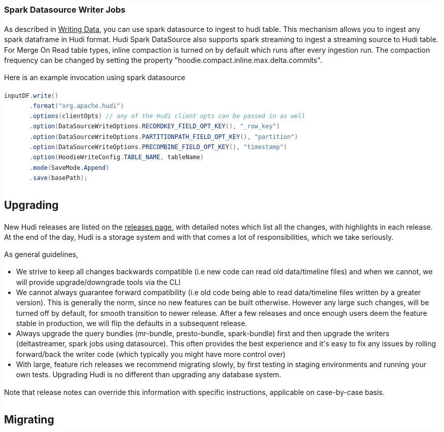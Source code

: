 ### Spark Datasource Writer Jobs

As described in [Writing Data](/docs/writing_data.html#datasource-writer), you can use spark datasource to ingest to hudi table. This mechanism allows you to ingest any spark dataframe in Hudi format. Hudi Spark DataSource also supports spark streaming to ingest a streaming source to Hudi table. For Merge On Read table types, inline compaction is turned on by default which runs after every ingestion run. The compaction frequency can be changed by setting the property "hoodie.compact.inline.max.delta.commits". 

Here is an example invocation using spark datasource

```java
inputDF.write()
       .format("org.apache.hudi")
       .options(clientOpts) // any of the Hudi client opts can be passed in as well
       .option(DataSourceWriteOptions.RECORDKEY_FIELD_OPT_KEY(), "_row_key")
       .option(DataSourceWriteOptions.PARTITIONPATH_FIELD_OPT_KEY(), "partition")
       .option(DataSourceWriteOptions.PRECOMBINE_FIELD_OPT_KEY(), "timestamp")
       .option(HoodieWriteConfig.TABLE_NAME, tableName)
       .mode(SaveMode.Append)
       .save(basePath);
```
 
## Upgrading 

New Hudi releases are listed on the [releases page](/releases), with detailed notes which list all the changes, with highlights in each release. 
At the end of the day, Hudi is a storage system and with that comes a lot of responsibilities, which we take seriously. 

As general guidelines, 

 - We strive to keep all changes backwards compatible (i.e new code can read old data/timeline files) and when we cannot, we will provide upgrade/downgrade tools via the CLI
 - We cannot always guarantee forward compatibility (i.e old code being able to read data/timeline files written by a greater version). This is generally the norm, since no new features can be built otherwise.
   However any large such changes, will be turned off by default, for smooth transition to newer release. After a few releases and once enough users deem the feature stable in production, we will flip the defaults in a subsequent release.
 - Always upgrade the query bundles (mr-bundle, presto-bundle, spark-bundle) first and then upgrade the writers (deltastreamer, spark jobs using datasource). This often provides the best experience and it's easy to fix 
   any issues by rolling forward/back the writer code (which typically you might have more control over)
 - With large, feature rich releases we recommend migrating slowly, by first testing in staging environments and running your own tests. Upgrading Hudi is no different than upgrading any database system.

Note that release notes can override this information with specific instructions, applicable on case-by-case basis.

## Migrating
